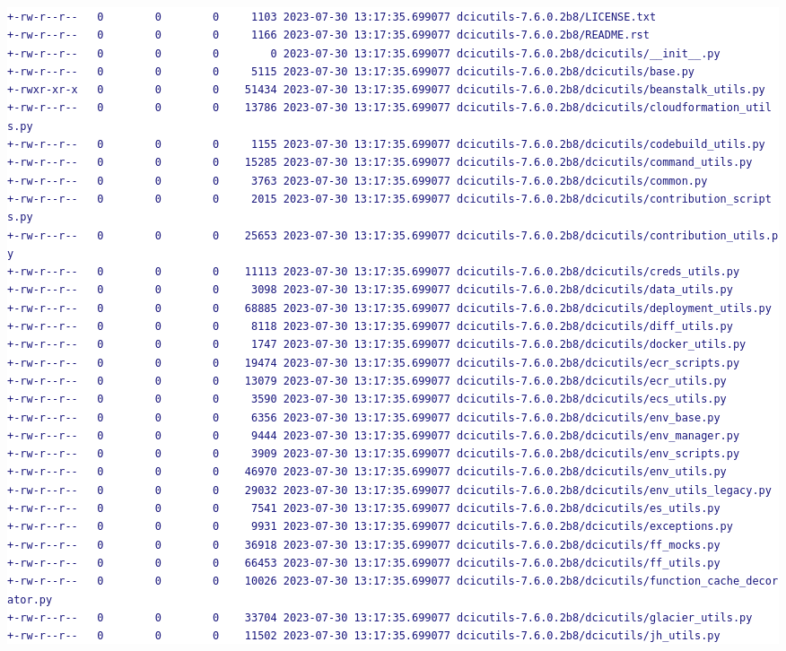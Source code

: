 ```diff
+-rw-r--r--   0        0        0     1103 2023-07-30 13:17:35.699077 dcicutils-7.6.0.2b8/LICENSE.txt
+-rw-r--r--   0        0        0     1166 2023-07-30 13:17:35.699077 dcicutils-7.6.0.2b8/README.rst
+-rw-r--r--   0        0        0        0 2023-07-30 13:17:35.699077 dcicutils-7.6.0.2b8/dcicutils/__init__.py
+-rw-r--r--   0        0        0     5115 2023-07-30 13:17:35.699077 dcicutils-7.6.0.2b8/dcicutils/base.py
+-rwxr-xr-x   0        0        0    51434 2023-07-30 13:17:35.699077 dcicutils-7.6.0.2b8/dcicutils/beanstalk_utils.py
+-rw-r--r--   0        0        0    13786 2023-07-30 13:17:35.699077 dcicutils-7.6.0.2b8/dcicutils/cloudformation_utils.py
+-rw-r--r--   0        0        0     1155 2023-07-30 13:17:35.699077 dcicutils-7.6.0.2b8/dcicutils/codebuild_utils.py
+-rw-r--r--   0        0        0    15285 2023-07-30 13:17:35.699077 dcicutils-7.6.0.2b8/dcicutils/command_utils.py
+-rw-r--r--   0        0        0     3763 2023-07-30 13:17:35.699077 dcicutils-7.6.0.2b8/dcicutils/common.py
+-rw-r--r--   0        0        0     2015 2023-07-30 13:17:35.699077 dcicutils-7.6.0.2b8/dcicutils/contribution_scripts.py
+-rw-r--r--   0        0        0    25653 2023-07-30 13:17:35.699077 dcicutils-7.6.0.2b8/dcicutils/contribution_utils.py
+-rw-r--r--   0        0        0    11113 2023-07-30 13:17:35.699077 dcicutils-7.6.0.2b8/dcicutils/creds_utils.py
+-rw-r--r--   0        0        0     3098 2023-07-30 13:17:35.699077 dcicutils-7.6.0.2b8/dcicutils/data_utils.py
+-rw-r--r--   0        0        0    68885 2023-07-30 13:17:35.699077 dcicutils-7.6.0.2b8/dcicutils/deployment_utils.py
+-rw-r--r--   0        0        0     8118 2023-07-30 13:17:35.699077 dcicutils-7.6.0.2b8/dcicutils/diff_utils.py
+-rw-r--r--   0        0        0     1747 2023-07-30 13:17:35.699077 dcicutils-7.6.0.2b8/dcicutils/docker_utils.py
+-rw-r--r--   0        0        0    19474 2023-07-30 13:17:35.699077 dcicutils-7.6.0.2b8/dcicutils/ecr_scripts.py
+-rw-r--r--   0        0        0    13079 2023-07-30 13:17:35.699077 dcicutils-7.6.0.2b8/dcicutils/ecr_utils.py
+-rw-r--r--   0        0        0     3590 2023-07-30 13:17:35.699077 dcicutils-7.6.0.2b8/dcicutils/ecs_utils.py
+-rw-r--r--   0        0        0     6356 2023-07-30 13:17:35.699077 dcicutils-7.6.0.2b8/dcicutils/env_base.py
+-rw-r--r--   0        0        0     9444 2023-07-30 13:17:35.699077 dcicutils-7.6.0.2b8/dcicutils/env_manager.py
+-rw-r--r--   0        0        0     3909 2023-07-30 13:17:35.699077 dcicutils-7.6.0.2b8/dcicutils/env_scripts.py
+-rw-r--r--   0        0        0    46970 2023-07-30 13:17:35.699077 dcicutils-7.6.0.2b8/dcicutils/env_utils.py
+-rw-r--r--   0        0        0    29032 2023-07-30 13:17:35.699077 dcicutils-7.6.0.2b8/dcicutils/env_utils_legacy.py
+-rw-r--r--   0        0        0     7541 2023-07-30 13:17:35.699077 dcicutils-7.6.0.2b8/dcicutils/es_utils.py
+-rw-r--r--   0        0        0     9931 2023-07-30 13:17:35.699077 dcicutils-7.6.0.2b8/dcicutils/exceptions.py
+-rw-r--r--   0        0        0    36918 2023-07-30 13:17:35.699077 dcicutils-7.6.0.2b8/dcicutils/ff_mocks.py
+-rw-r--r--   0        0        0    66453 2023-07-30 13:17:35.699077 dcicutils-7.6.0.2b8/dcicutils/ff_utils.py
+-rw-r--r--   0        0        0    10026 2023-07-30 13:17:35.699077 dcicutils-7.6.0.2b8/dcicutils/function_cache_decorator.py
+-rw-r--r--   0        0        0    33704 2023-07-30 13:17:35.699077 dcicutils-7.6.0.2b8/dcicutils/glacier_utils.py
+-rw-r--r--   0        0        0    11502 2023-07-30 13:17:35.699077 dcicutils-7.6.0.2b8/dcicutils/jh_utils.py
```